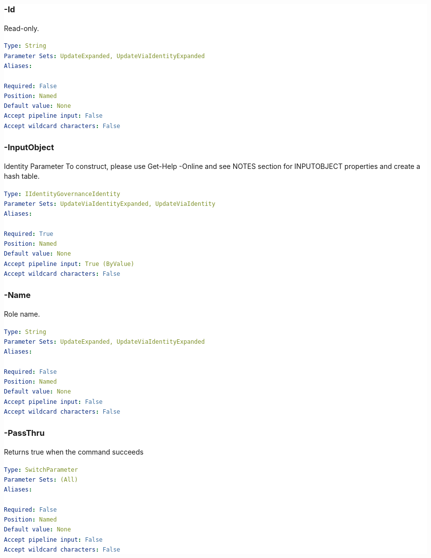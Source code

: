 ### -Id
Read-only.

```yaml
Type: String
Parameter Sets: UpdateExpanded, UpdateViaIdentityExpanded
Aliases:

Required: False
Position: Named
Default value: None
Accept pipeline input: False
Accept wildcard characters: False
```

### -InputObject
Identity Parameter
To construct, please use Get-Help -Online and see NOTES section for INPUTOBJECT properties and create a hash table.

```yaml
Type: IIdentityGovernanceIdentity
Parameter Sets: UpdateViaIdentityExpanded, UpdateViaIdentity
Aliases:

Required: True
Position: Named
Default value: None
Accept pipeline input: True (ByValue)
Accept wildcard characters: False
```

### -Name
Role name.

```yaml
Type: String
Parameter Sets: UpdateExpanded, UpdateViaIdentityExpanded
Aliases:

Required: False
Position: Named
Default value: None
Accept pipeline input: False
Accept wildcard characters: False
```

### -PassThru
Returns true when the command succeeds

```yaml
Type: SwitchParameter
Parameter Sets: (All)
Aliases:

Required: False
Position: Named
Default value: None
Accept pipeline input: False
Accept wildcard characters: False
```
